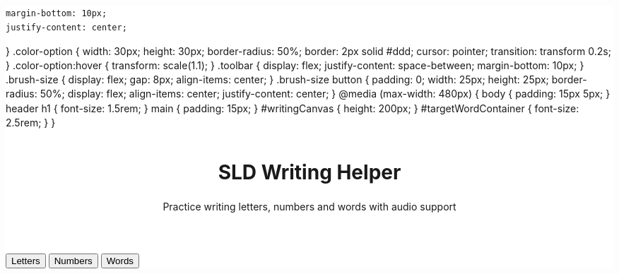     margin-bottom: 10px;
    justify-content: center;
  }
  .color-option {
    width: 30px;
    height: 30px;
    border-radius: 50%;
    border: 2px solid #ddd;
    cursor: pointer;
    transition: transform 0.2s;
  }
  .color-option:hover {
    transform: scale(1.1);
  }
  .toolbar {
    display: flex;
    justify-content: space-between;
    margin-bottom: 10px;
  }
  .brush-size {
    display: flex;
    gap: 8px;
    align-items: center;
  }
  .brush-size button {
    padding: 0;
    width: 25px;
    height: 25px;
    border-radius: 50%;
    display: flex;
    align-items: center;
    justify-content: center;
  }
  @media (max-width: 480px) {
    body {
      padding: 15px 5px;
    }
    header h1 {
      font-size: 1.5rem;
    }
    main {
      padding: 15px;
    }
    #writingCanvas {
      height: 200px;
    }
    #targetWordContainer {
      font-size: 2.5rem;
    }
  }
</style>
</head>
<body>
<header>
  <h1>SLD Writing Helper</h1>
  <p>Practice writing letters, numbers and words with audio support</p>
</header>
<main>
  <div class="mode-selector">
    <button id="lettersMode" class="active">Letters</button>
    <button id="numbersMode">Numbers</button>
    <button id="wordsMode">Words</button>
  </div>
  